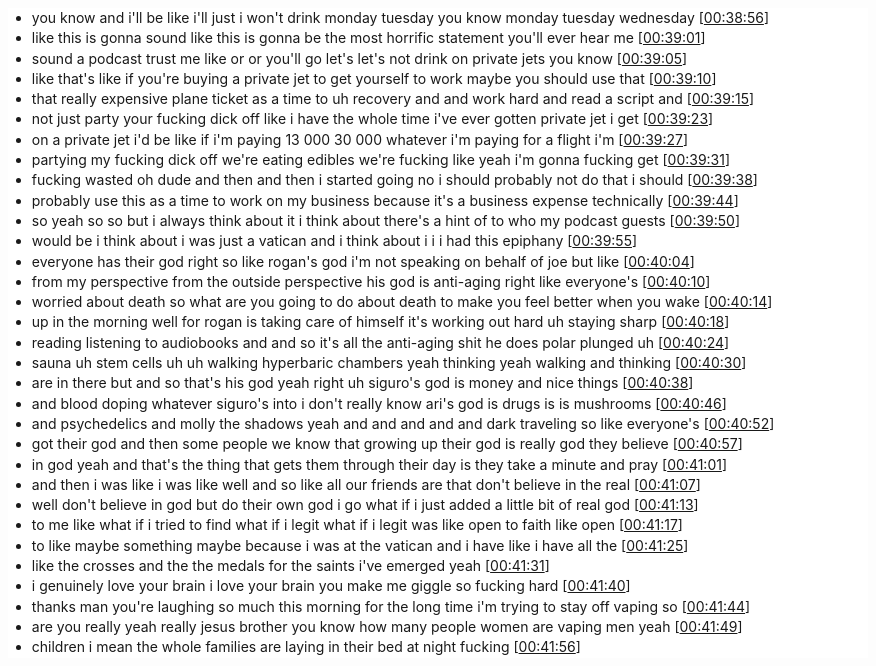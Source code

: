 *  you know and i'll be like i'll just i won't drink monday tuesday you know monday tuesday wednesday [[00:38:56](https://www.youtube.com/watch?v=pL3BSefWPoQ&t=2336.72s)]
*  like this is gonna sound like this is gonna be the most horrific statement you'll ever hear me [[00:39:01](https://www.youtube.com/watch?v=pL3BSefWPoQ&t=2341.3599999999997s)]
*  sound a podcast trust me like or or you'll go let's let's not drink on private jets you know [[00:39:05](https://www.youtube.com/watch?v=pL3BSefWPoQ&t=2345.3599999999997s)]
*  like that's like if you're buying a private jet to get yourself to work maybe you should use that [[00:39:10](https://www.youtube.com/watch?v=pL3BSefWPoQ&t=2350.88s)]
*  that really expensive plane ticket as a time to uh recovery and and work hard and read a script and [[00:39:15](https://www.youtube.com/watch?v=pL3BSefWPoQ&t=2355.6800000000003s)]
*  not just party your fucking dick off like i have the whole time i've ever gotten private jet i get [[00:39:23](https://www.youtube.com/watch?v=pL3BSefWPoQ&t=2363.92s)]
*  on a private jet i'd be like if i'm paying 13 000 30 000 whatever i'm paying for a flight i'm [[00:39:27](https://www.youtube.com/watch?v=pL3BSefWPoQ&t=2367.76s)]
*  partying my fucking dick off we're eating edibles we're fucking like yeah i'm gonna fucking get [[00:39:31](https://www.youtube.com/watch?v=pL3BSefWPoQ&t=2371.84s)]
*  fucking wasted oh dude and then and then i started going no i should probably not do that i should [[00:39:38](https://www.youtube.com/watch?v=pL3BSefWPoQ&t=2378.0800000000004s)]
*  probably use this as a time to work on my business because it's a business expense technically [[00:39:44](https://www.youtube.com/watch?v=pL3BSefWPoQ&t=2384.48s)]
*  so yeah so so but i always think about it i think about there's a hint of to who my podcast guests [[00:39:50](https://www.youtube.com/watch?v=pL3BSefWPoQ&t=2390.2400000000002s)]
*  would be i think about i was just a vatican and i think about i i i had this epiphany [[00:39:55](https://www.youtube.com/watch?v=pL3BSefWPoQ&t=2395.36s)]
*  everyone has their god right so like rogan's god i'm not speaking on behalf of joe but like [[00:40:04](https://www.youtube.com/watch?v=pL3BSefWPoQ&t=2404.0s)]
*  from my perspective from the outside perspective his god is anti-aging right like everyone's [[00:40:10](https://www.youtube.com/watch?v=pL3BSefWPoQ&t=2410.0s)]
*  worried about death so what are you going to do about death to make you feel better when you wake [[00:40:14](https://www.youtube.com/watch?v=pL3BSefWPoQ&t=2414.8s)]
*  up in the morning well for rogan is taking care of himself it's working out hard uh staying sharp [[00:40:18](https://www.youtube.com/watch?v=pL3BSefWPoQ&t=2418.64s)]
*  reading listening to audiobooks and and so it's all the anti-aging shit he does polar plunged uh [[00:40:24](https://www.youtube.com/watch?v=pL3BSefWPoQ&t=2424.56s)]
*  sauna uh stem cells uh uh walking hyperbaric chambers yeah thinking yeah walking and thinking [[00:40:30](https://www.youtube.com/watch?v=pL3BSefWPoQ&t=2430.4s)]
*  are in there but and so that's his god yeah right uh siguro's god is money and nice things [[00:40:38](https://www.youtube.com/watch?v=pL3BSefWPoQ&t=2438.24s)]
*  and blood doping whatever siguro's into i don't really know ari's god is drugs is is mushrooms [[00:40:46](https://www.youtube.com/watch?v=pL3BSefWPoQ&t=2446.72s)]
*  and psychedelics and molly the shadows yeah and and and and and dark traveling so like everyone's [[00:40:52](https://www.youtube.com/watch?v=pL3BSefWPoQ&t=2452.72s)]
*  got their god and then some people we know that growing up their god is really god they believe [[00:40:57](https://www.youtube.com/watch?v=pL3BSefWPoQ&t=2457.12s)]
*  in god yeah and that's the thing that gets them through their day is they take a minute and pray [[00:41:01](https://www.youtube.com/watch?v=pL3BSefWPoQ&t=2461.8399999999997s)]
*  and then i was like i was like well and so like all our friends are that don't believe in the real [[00:41:07](https://www.youtube.com/watch?v=pL3BSefWPoQ&t=2467.52s)]
*  well don't believe in god but do their own god i go what if i just added a little bit of real god [[00:41:13](https://www.youtube.com/watch?v=pL3BSefWPoQ&t=2473.68s)]
*  to me like what if i tried to find what if i legit what if i legit was like open to faith like open [[00:41:17](https://www.youtube.com/watch?v=pL3BSefWPoQ&t=2477.84s)]
*  to like maybe something maybe because i was at the vatican and i have like i have all the [[00:41:25](https://www.youtube.com/watch?v=pL3BSefWPoQ&t=2485.2s)]
*  like the crosses and the the medals for the saints i've emerged yeah [[00:41:31](https://www.youtube.com/watch?v=pL3BSefWPoQ&t=2491.92s)]
*  i genuinely love your brain i love your brain you make me giggle so fucking hard [[00:41:40](https://www.youtube.com/watch?v=pL3BSefWPoQ&t=2500.7200000000003s)]
*  thanks man you're laughing so much this morning for the long time i'm trying to stay off vaping so [[00:41:44](https://www.youtube.com/watch?v=pL3BSefWPoQ&t=2504.32s)]
*  are you really yeah really jesus brother you know how many people women are vaping men yeah [[00:41:49](https://www.youtube.com/watch?v=pL3BSefWPoQ&t=2509.28s)]
*  children i mean the whole families are laying in their bed at night fucking [[00:41:56](https://www.youtube.com/watch?v=pL3BSefWPoQ&t=2516.0s)]